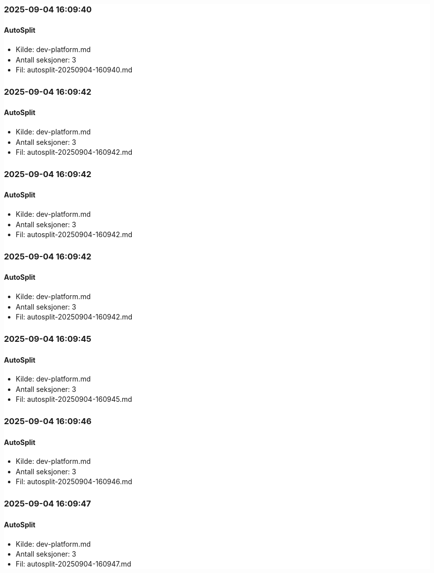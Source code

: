 
### 2025-09-04 16:09:40
#### AutoSplit
- Kilde: dev-platform.md
- Antall seksjoner: 3
- Fil: autosplit-20250904-160940.md




### 2025-09-04 16:09:42
#### AutoSplit
- Kilde: dev-platform.md
- Antall seksjoner: 3
- Fil: autosplit-20250904-160942.md




### 2025-09-04 16:09:42
#### AutoSplit
- Kilde: dev-platform.md
- Antall seksjoner: 3
- Fil: autosplit-20250904-160942.md




### 2025-09-04 16:09:42
#### AutoSplit
- Kilde: dev-platform.md
- Antall seksjoner: 3
- Fil: autosplit-20250904-160942.md




### 2025-09-04 16:09:45
#### AutoSplit
- Kilde: dev-platform.md
- Antall seksjoner: 3
- Fil: autosplit-20250904-160945.md




### 2025-09-04 16:09:46
#### AutoSplit
- Kilde: dev-platform.md
- Antall seksjoner: 3
- Fil: autosplit-20250904-160946.md




### 2025-09-04 16:09:47
#### AutoSplit
- Kilde: dev-platform.md
- Antall seksjoner: 3
- Fil: autosplit-20250904-160947.md
